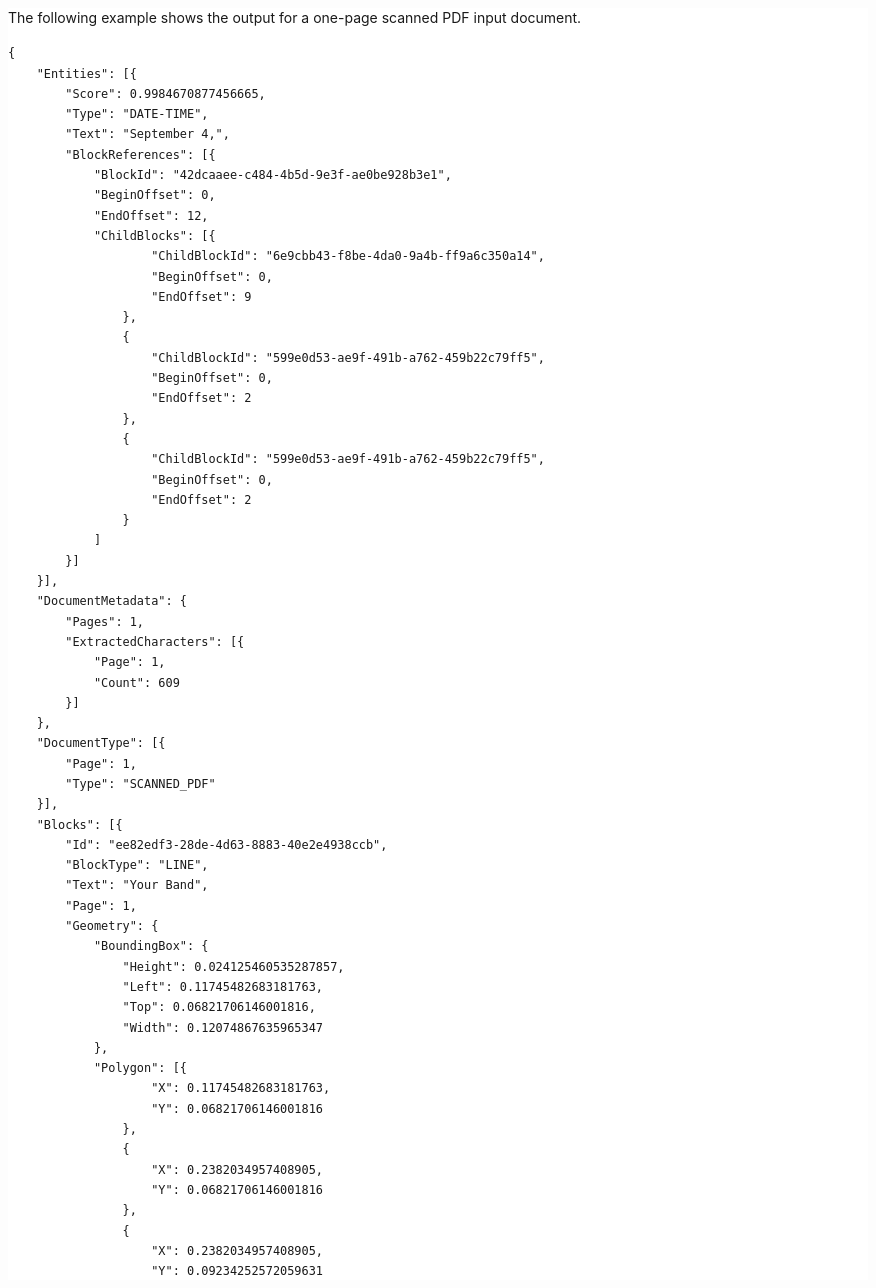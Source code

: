 The following example shows the output for a one\-page scanned PDF input document\.

```
{
    "Entities": [{
        "Score": 0.9984670877456665,
        "Type": "DATE-TIME",
        "Text": "September 4,",
        "BlockReferences": [{
            "BlockId": "42dcaaee-c484-4b5d-9e3f-ae0be928b3e1",
            "BeginOffset": 0,
            "EndOffset": 12,
            "ChildBlocks": [{
                    "ChildBlockId": "6e9cbb43-f8be-4da0-9a4b-ff9a6c350a14",
                    "BeginOffset": 0,
                    "EndOffset": 9
                },
                {
                    "ChildBlockId": "599e0d53-ae9f-491b-a762-459b22c79ff5",
                    "BeginOffset": 0,
                    "EndOffset": 2
                },
                {
                    "ChildBlockId": "599e0d53-ae9f-491b-a762-459b22c79ff5",
                    "BeginOffset": 0,
                    "EndOffset": 2
                }
            ]
        }]
    }],
    "DocumentMetadata": {
        "Pages": 1,
        "ExtractedCharacters": [{
            "Page": 1,
            "Count": 609
        }]
    },
    "DocumentType": [{
        "Page": 1,
        "Type": "SCANNED_PDF"
    }],
    "Blocks": [{
        "Id": "ee82edf3-28de-4d63-8883-40e2e4938ccb",
        "BlockType": "LINE",
        "Text": "Your Band",
        "Page": 1,
        "Geometry": {
            "BoundingBox": {
                "Height": 0.024125460535287857,
                "Left": 0.11745482683181763,
                "Top": 0.06821706146001816,
                "Width": 0.12074867635965347
            },
            "Polygon": [{
                    "X": 0.11745482683181763,
                    "Y": 0.06821706146001816
                },
                {
                    "X": 0.2382034957408905,
                    "Y": 0.06821706146001816
                },
                {
                    "X": 0.2382034957408905,
                    "Y": 0.09234252572059631
```